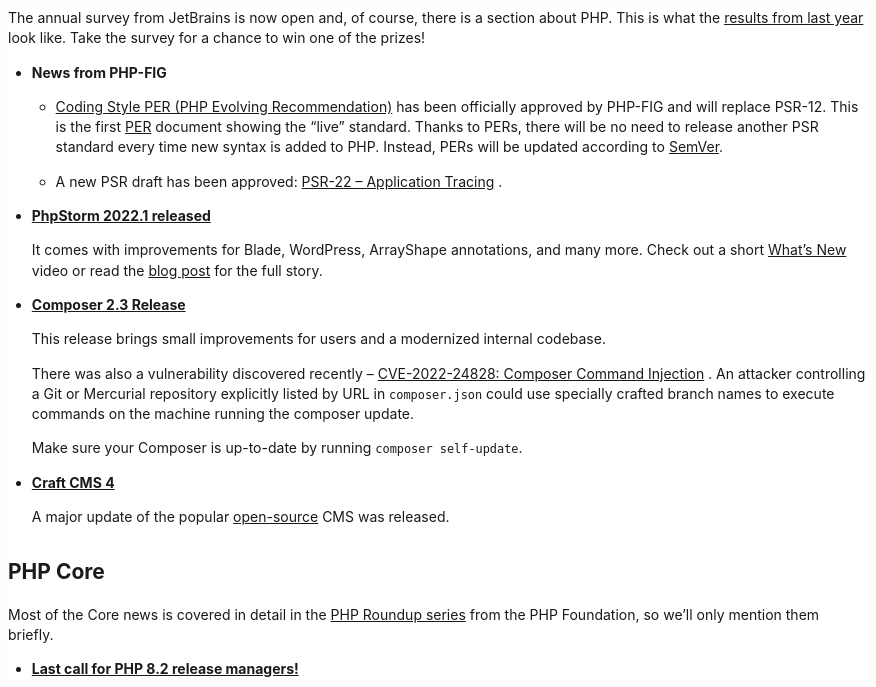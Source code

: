  The annual survey from JetBrains is now open and, of course, there is a section about PHP. This is what
  the [results from last year](https://www.jetbrains.com/lp/devecosystem-2021/php/) look like. Take the survey for a
  chance to win one of the prizes!

* **News from PHP-FIG**

    * [Coding Style PER (PHP Evolving Recommendation)](https://github.com/php-fig/per-coding-style) has been officially
      approved by PHP-FIG and will replace PSR-12. This is the first [PER](https://www.php-fig.org/bylaws/per-workflow/)
      document showing the “live” standard. Thanks to PERs, there will be no need to release another PSR standard every
      time new syntax is added to PHP. Instead, PERs will be updated according to [SemVer](https://semver.org/lang/ru/).

    * A new PSR draft has been
      approved: [PSR-22 – Application Tracing](https://github.com/php-fig/fig-standards/blob/master/proposed/tracing.md)
      .

* **[PhpStorm 2022.1 released](https://blog.jetbrains.com/phpstorm/2022/04/phpstorm-2022-1-release/)**

  It comes with improvements for Blade, WordPress, ArrayShape annotations, and many more. Check out a
  short [What’s New](https://www.youtube.com/watch?v=gqck6bJ1JWo) video or read
  the [blog post](https://blog.jetbrains.com/phpstorm/2022/04/phpstorm-2022-1-release/) for the full story.

* **[Composer 2.3 Release](https://blog.packagist.com/composer-2-3/)**

  This release brings small improvements for users and a modernized internal codebase.

  There was also a vulnerability discovered recently
  – [CVE-2022-24828: Composer Command Injection](https://blog.packagist.com/cve-2022-24828-composer-command-injection-vulnerability/)
  . An attacker controlling a Git or Mercurial repository explicitly listed by URL in `composer.json` could use
  specially crafted branch names to execute commands on the machine running the composer update.

  Make sure your Composer is up-to-date by running `composer self-update`.

* **[Craft CMS 4](https://craftcms.com/blog/craft-4?ref=phpannotated)**

  A major update of the popular [open-source](https://github.com/craftcms/cms) CMS was released.

PHP Core
--------



Most of the Core news is covered in detail in
the [PHP Roundup series](https://thephp.foundation/blog/2022/04/28/php-roundup-1/) from the PHP Foundation, so we’ll
only mention them briefly.

* [**Last call for PHP 8.2 release managers!**](https://externals.io/message/117595#117664)
